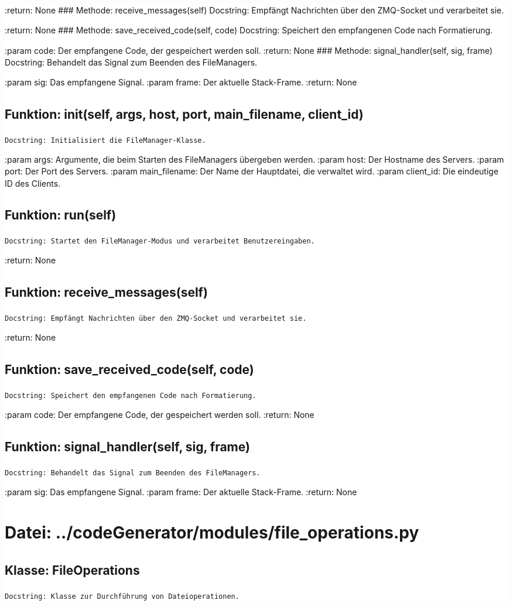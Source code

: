 :return: None
    ### Methode: receive_messages(self)
      Docstring: Empfängt Nachrichten über den ZMQ-Socket und verarbeitet sie.

:return: None
    ### Methode: save_received_code(self, code)
      Docstring: Speichert den empfangenen Code nach Formatierung.

:param code: Der empfangene Code, der gespeichert werden soll.
:return: None
    ### Methode: signal_handler(self, sig, frame)
      Docstring: Behandelt das Signal zum Beenden des FileManagers.

:param sig: Das empfangene Signal.
:param frame: Der aktuelle Stack-Frame.
:return: None
  ## Funktion: __init__(self, args, host, port, main_filename, client_id)
    Docstring: Initialisiert die FileManager-Klasse.

:param args: Argumente, die beim Starten des FileManagers übergeben werden.
:param host: Der Hostname des Servers.
:param port: Der Port des Servers.
:param main_filename: Der Name der Hauptdatei, die verwaltet wird.
:param client_id: Die eindeutige ID des Clients.
  ## Funktion: run(self)
    Docstring: Startet den FileManager-Modus und verarbeitet Benutzereingaben.

:return: None
  ## Funktion: receive_messages(self)
    Docstring: Empfängt Nachrichten über den ZMQ-Socket und verarbeitet sie.

:return: None
  ## Funktion: save_received_code(self, code)
    Docstring: Speichert den empfangenen Code nach Formatierung.

:param code: Der empfangene Code, der gespeichert werden soll.
:return: None
  ## Funktion: signal_handler(self, sig, frame)
    Docstring: Behandelt das Signal zum Beenden des FileManagers.

:param sig: Das empfangene Signal.
:param frame: Der aktuelle Stack-Frame.
:return: None
# Datei: ../codeGenerator/modules/file_operations.py
  ## Klasse: FileOperations
    Docstring: Klasse zur Durchführung von Dateioperationen.
